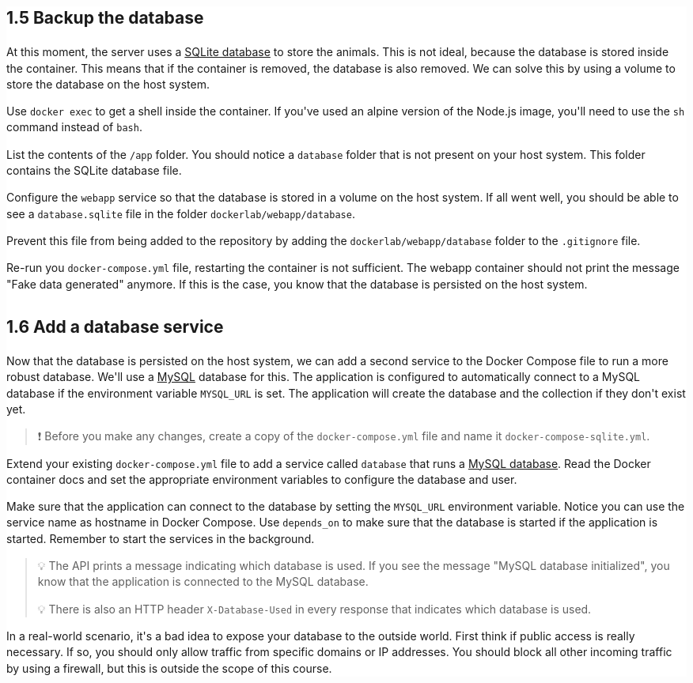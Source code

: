 ## 1.5 Backup the database

At this moment, the server uses a [SQLite database](https://www.sqlite.org/index.html) to store the animals. This is not ideal, because the database is stored inside the container. This means that if the container is removed, the database is also removed. We can solve this by using a volume to store the database on the host system.

Use `docker exec` to get a shell inside the container. If you've used an alpine version of the Node.js image, you'll need to use the `sh` command instead of `bash`.

List the contents of the `/app` folder. You should notice a `database` folder that is not present on your host system. This folder contains the SQLite database file.

Configure the `webapp` service so that the database is stored in a volume on the host system. If all went well, you should be able to see a `database.sqlite` file in the folder `dockerlab/webapp/database`.

Prevent this file from being added to the repository by adding the `dockerlab/webapp/database` folder to the `.gitignore` file.

Re-run you `docker-compose.yml` file, restarting the container is not sufficient. The webapp container should not print the message "Fake data generated" anymore. If this is the case, you know that the database is persisted on the host system.

## 1.6 Add a database service

Now that the database is persisted on the host system, we can add a second service to the Docker Compose file to run a more robust database. We'll use a [MySQL](https://www.mysql.com/) database for this. The application is configured to automatically connect to a MySQL database if the environment variable `MYSQL_URL` is set. The application will create the database and the collection if they don't exist yet.

> :exclamation: Before you make any changes, create a copy of the `docker-compose.yml` file and name it `docker-compose-sqlite.yml`.

Extend your existing `docker-compose.yml` file to add a service called `database` that runs a [MySQL database](https://hub.docker.com/_/mysql). Read the Docker container docs and set the appropriate environment variables to configure the database and user.

Make sure that the application can connect to the database by setting the `MYSQL_URL` environment variable. Notice you can use the service name as hostname in Docker Compose. Use `depends_on` to make sure that the database is started if the application is started. Remember to start the services in the background.

> :bulb: The API prints a message indicating which database is used. If you see the message "MySQL database initialized", you know that the application is connected to the MySQL database.
>
> :bulb: There is also an HTTP header `X-Database-Used` in every response that indicates which database is used.

In a real-world scenario, it's a bad idea to expose your database to the outside world. First think if public access is really necessary. If so, you should only allow traffic from specific domains or IP addresses. You should block all other incoming traffic by using a firewall, but this is outside the scope of this course.
